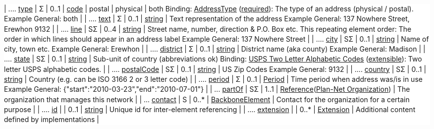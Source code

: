 | .... [type](StructureDefinition-plannet-Network-definitions.html#Organization.address.type "Distinguishes between physical addresses (those you can visit) and mailing addresses (e.g. PO Boxes and care-of addresses). Most addresses are both.") | Σ | 0..1 | [code](http://hl7.org/fhir/R4/datatypes.html#code) | postal | physical | both Binding: [AddressType](http://hl7.org/fhir/R4/valueset-address-type.html) ([required](http://hl7.org/fhir/R4/terminologies.html#required "To be conformant, the concept in this element SHALL be from the specified value set.")): The type of an address (physical / postal).   Example General: both |
| .... [text](StructureDefinition-plannet-Network-definitions.html#Organization.address.text "Specifies the entire address as it should be displayed e.g. on a postal label. This may be provided instead of or as well as the specific parts.") | Σ | 0..1 | [string](http://hl7.org/fhir/R4/datatypes.html#string) | Text representation of the address Example General: 137 Nowhere Street, Erewhon 9132 |
| .... [line](StructureDefinition-plannet-Network-definitions.html#Organization.address.line "This component contains the house number, apartment number, street name, street direction,  P.O. Box number, delivery hints, and similar address information.") | SΣ | 0..4 | [string](http://hl7.org/fhir/R4/datatypes.html#string) | Street name, number, direction & P.O. Box etc. This repeating element order: The order in which lines should appear in an address label Example General: 137 Nowhere Street |
| .... [city](StructureDefinition-plannet-Network-definitions.html#Organization.address.city "The name of the city, town, suburb, village or other community or delivery center.") | SΣ | 0..1 | [string](http://hl7.org/fhir/R4/datatypes.html#string) | Name of city, town etc. Example General: Erewhon |
| .... [district](StructureDefinition-plannet-Network-definitions.html#Organization.address.district "The name of the administrative area (county).") | Σ | 0..1 | [string](http://hl7.org/fhir/R4/datatypes.html#string) | District name (aka county) Example General: Madison |
| .... [state](StructureDefinition-plannet-Network-definitions.html#Organization.address.state "Sub-unit of a country with limited sovereignty in a federally organized country. A code may be used if codes are in common use (e.g. US 2 letter state codes).") | SΣ | 0..1 | [string](http://hl7.org/fhir/R4/datatypes.html#string) | Sub-unit of country (abbreviations ok) Binding: [USPS Two Letter Alphabetic Codes](http://hl7.org/fhir/us/core/STU3.1.1/ValueSet-us-core-usps-state.html) ([extensible](http://hl7.org/fhir/R4/terminologies.html#extensible "To be conformant, the concept in this element SHALL be from the specified value set if any of the codes within the value set can apply to the concept being communicated.  If the value set does not cover the concept (based on human review), alternate codings (or, data type allowing, text) may be included instead.")): Two letter USPS alphabetic codes. |
| .... [postalCode](StructureDefinition-plannet-Network-definitions.html#Organization.address.postalCode "A postal code designating a region defined by the postal service.") | SΣ | 0..1 | [string](http://hl7.org/fhir/R4/datatypes.html#string) | US Zip Codes Example General: 9132 |
| .... [country](StructureDefinition-plannet-Network-definitions.html#Organization.address.country "Country - a nation as commonly understood or generally accepted.") | SΣ | 0..1 | [string](http://hl7.org/fhir/R4/datatypes.html#string) | Country (e.g. can be ISO 3166 2 or 3 letter code) |
| .... [period](StructureDefinition-plannet-Network-definitions.html#Organization.address.period "Time period when address was/is in use.") | Σ | 0..1 | [Period](http://hl7.org/fhir/R4/datatypes.html#Period) | Time period when address was/is in use Example General: {"start":"2010-03-23","end":"2010-07-01"} |
| ... [partOf](StructureDefinition-plannet-Network-definitions.html#Organization.partOf "The organization of which this organization forms a part.") | SΣ | 1..1 | [Reference](http://hl7.org/fhir/R4/references.html)([Plan-Net Organization](StructureDefinition-plannet-Organization.html)) | The organization that manages this network |
| ... [contact](StructureDefinition-plannet-Network-definitions.html#Organization.contact "Contact for the organization for a certain purpose.") | S | 0..\* | [BackboneElement](http://hl7.org/fhir/R4/datatypes.html#BackboneElement) | Contact for the organization for a certain purpose |
| .... [id](StructureDefinition-plannet-Network-definitions.html#Organization.contact.id "Unique id for the element within a resource (for internal references). This may be any string value that does not contain spaces.") |  | 0..1 | [string](http://hl7.org/fhir/R4/datatypes.html#string) | Unique id for inter-element referencing |
| .... [extension](StructureDefinition-plannet-Network-definitions.html#Organization.contact.extension "May be used to represent additional information that is not part of the basic definition of the element. To make the use of extensions safe and manageable, there is a strict set of governance  applied to the definition and use of extensions. Though any implementer can define an extension, there is a set of requirements that SHALL be met as part of the definition of the extension.") |  | 0..\* | [Extension](http://hl7.org/fhir/R4/extensibility.html#Extension) | Additional content defined by implementations |